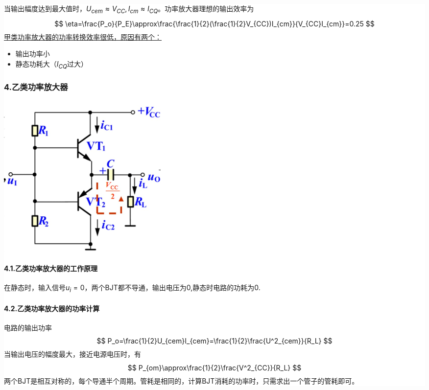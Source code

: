 当输出幅度达到最大值时，$U_{cem}\approx V_{CC}, I_{cm}\approx I_{CQ}$。功率放大器理想的输出效率为
$$
\eta=\frac{P_o}{P_E}\approx\frac{\frac{1}{2}(\frac{1}{2}V_{CC})I_{cm}}{V_{CC}I_{cm}}=0.25
$$
<u>甲类功率放大器的功率转换效率很低，原因有两个：</u>

- 输出功率小
- 静态功耗大（$I_{CQ}$过大）

### 4.乙类功率放大器

<img src="./note_img/乙类对称互补功放电路.jpeg" style="zoom:50%;" />

#### 4.1.乙类功率放大器的工作原理

在静态时，输入信号$u_i=0$，两个BJT都不导通，输出电压为0,静态时电路的功耗为0.

#### 4.2.乙类功率放大器的功率计算

电路的输出功率
$$
P_o=\frac{1}{2}U_{cem}I_{cem}=\frac{1}{2}\frac{U^2_{cem}}{R_L}
$$
当输出电压的幅度最大，接近电源电压时，有
$$
P_{om}\approx\frac{1}{2}\frac{V^2_{CC}}{R_L}
$$
两个BJT是相互对称的，每个导通半个周期。管耗是相同的，计算BJT消耗的功率时，只需求出一个管子的管耗即可。
